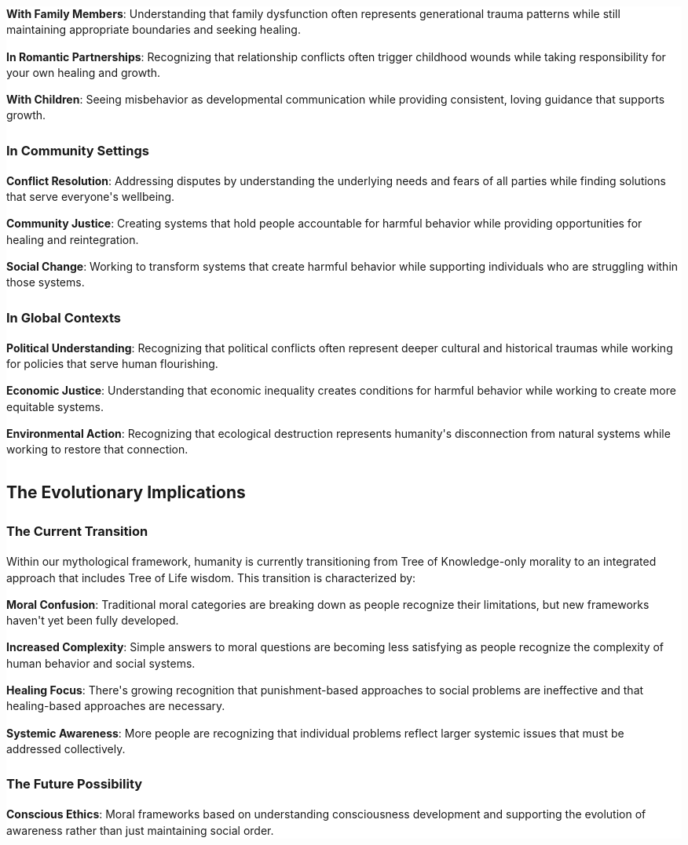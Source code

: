 **With Family Members**: Understanding that family dysfunction often represents generational trauma patterns while still maintaining appropriate boundaries and seeking healing.

**In Romantic Partnerships**: Recognizing that relationship conflicts often trigger childhood wounds while taking responsibility for your own healing and growth.

**With Children**: Seeing misbehavior as developmental communication while providing consistent, loving guidance that supports growth.

### In Community Settings

**Conflict Resolution**: Addressing disputes by understanding the underlying needs and fears of all parties while finding solutions that serve everyone's wellbeing.

**Community Justice**: Creating systems that hold people accountable for harmful behavior while providing opportunities for healing and reintegration.

**Social Change**: Working to transform systems that create harmful behavior while supporting individuals who are struggling within those systems.

### In Global Contexts

**Political Understanding**: Recognizing that political conflicts often represent deeper cultural and historical traumas while working for policies that serve human flourishing.

**Economic Justice**: Understanding that economic inequality creates conditions for harmful behavior while working to create more equitable systems.

**Environmental Action**: Recognizing that ecological destruction represents humanity's disconnection from natural systems while working to restore that connection.

## The Evolutionary Implications

### The Current Transition

Within our mythological framework, humanity is currently transitioning from Tree of Knowledge-only morality to an integrated approach that includes Tree of Life wisdom. This transition is characterized by:

**Moral Confusion**: Traditional moral categories are breaking down as people recognize their limitations, but new frameworks haven't yet been fully developed.

**Increased Complexity**: Simple answers to moral questions are becoming less satisfying as people recognize the complexity of human behavior and social systems.

**Healing Focus**: There's growing recognition that punishment-based approaches to social problems are ineffective and that healing-based approaches are necessary.

**Systemic Awareness**: More people are recognizing that individual problems reflect larger systemic issues that must be addressed collectively.

### The Future Possibility

**Conscious Ethics**: Moral frameworks based on understanding consciousness development and supporting the evolution of awareness rather than just maintaining social order.
